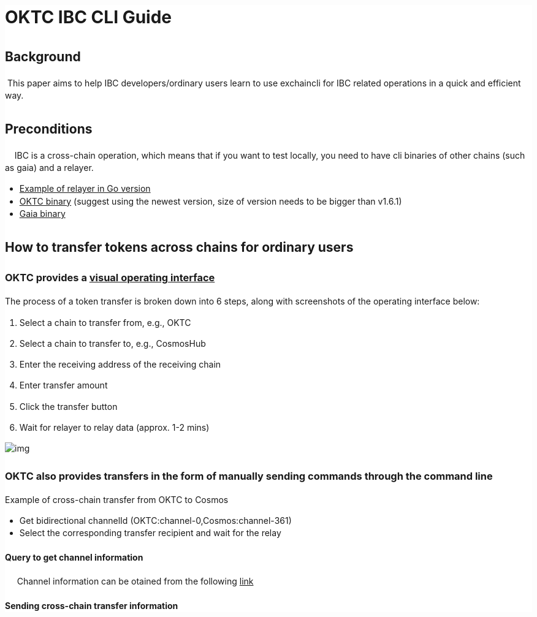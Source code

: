 # OKTC IBC CLI Guide

## Background

​     This paper aims to help IBC developers/ordinary users learn to use exchaincli for IBC related operations in a quick and efficient way.

## Preconditions

&nbsp;&nbsp;&nbsp;&nbsp;IBC is a cross-chain operation, which means that if you want to test locally, you need to have cli binaries of other chains (such as gaia) and a relayer.

- [Example of relayer in Go version](https://github.com/cosmos/relayer)
- [OKTC binary](https://github.com/okx/exchain/releases/tag/v1.6.4) (suggest using the newest version, size of version needs to be bigger than v1.6.1)
- [Gaia binary](https://github.com/cosmos/gaia)

## How to transfer tokens across chains for ordinary users

### OKTC provides a [visual operating interface](https://www.okx.com/oktc/ibc)

The process of a token transfer is broken down into 6 steps, along with screenshots of the operating interface below:

1. Select a chain to transfer from, e.g., OKTC

1. Select a chain to transfer to, e.g., CosmosHub

1. Enter the receiving address of the receiving chain

1. Enter transfer amount

1. Click the transfer button

1. Wait for relayer to relay data (approx. 1-2 mins)

![img](../../img/ibc-cli-01.png)

### OKTC also provides transfers in the form of manually sending commands through the command line

Example of cross-chain transfer from OKTC to Cosmos

- Get bidirectional channelId (OKTC:channel-0,Cosmos:channel-361)
- Select the corresponding transfer recipient and wait for the relay

#### Query to get channel information


&nbsp;&nbsp;&nbsp;&nbsp; Channel information can be otained from the following [link](https://forum.okt.club/d/301-ibc-oktc-document)

#### Sending cross-chain transfer information
